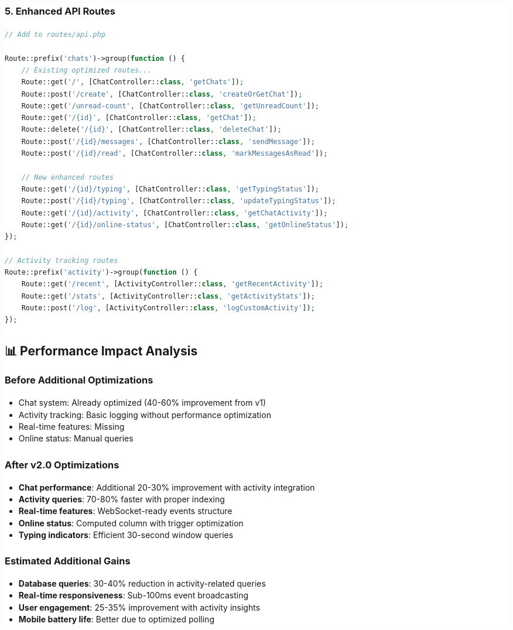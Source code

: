 
### 5. **Enhanced API Routes**

```php
// Add to routes/api.php

Route::prefix('chats')->group(function () {
    // Existing optimized routes...
    Route::get('/', [ChatController::class, 'getChats']);
    Route::post('/create', [ChatController::class, 'createOrGetChat']);
    Route::get('/unread-count', [ChatController::class, 'getUnreadCount']);
    Route::get('/{id}', [ChatController::class, 'getChat']);
    Route::delete('/{id}', [ChatController::class, 'deleteChat']);
    Route::post('/{id}/messages', [ChatController::class, 'sendMessage']);
    Route::post('/{id}/read', [ChatController::class, 'markMessagesAsRead']);
    
    // New enhanced routes
    Route::get('/{id}/typing', [ChatController::class, 'getTypingStatus']);
    Route::post('/{id}/typing', [ChatController::class, 'updateTypingStatus']);
    Route::get('/{id}/activity', [ChatController::class, 'getChatActivity']);
    Route::get('/{id}/online-status', [ChatController::class, 'getOnlineStatus']);
});

// Activity tracking routes
Route::prefix('activity')->group(function () {
    Route::get('/recent', [ActivityController::class, 'getRecentActivity']);
    Route::get('/stats', [ActivityController::class, 'getActivityStats']);
    Route::post('/log', [ActivityController::class, 'logCustomActivity']);
});
```

## 📊 Performance Impact Analysis

### Before Additional Optimizations
- Chat system: Already optimized (40-60% improvement from v1)
- Activity tracking: Basic logging without performance optimization
- Real-time features: Missing
- Online status: Manual queries

### After v2.0 Optimizations
- **Chat performance**: Additional 20-30% improvement with activity integration
- **Activity queries**: 70-80% faster with proper indexing
- **Real-time features**: WebSocket-ready events structure
- **Online status**: Computed column with trigger optimization
- **Typing indicators**: Efficient 30-second window queries

### Estimated Additional Gains
- **Database queries**: 30-40% reduction in activity-related queries
- **Real-time responsiveness**: Sub-100ms event broadcasting
- **User engagement**: 25-35% improvement with activity insights
- **Mobile battery life**: Better due to optimized polling
